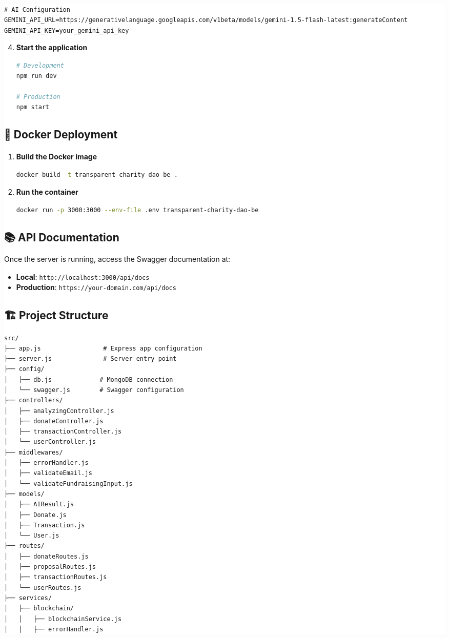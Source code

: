    ```env
   # AI Configuration
   GEMINI_API_URL=https://generativelanguage.googleapis.com/v1beta/models/gemini-1.5-flash-latest:generateContent
   GEMINI_API_KEY=your_gemini_api_key
   ```

4. **Start the application**
   ```bash
   # Development
   npm run dev

   # Production
   npm start
   ```

## 🐳 Docker Deployment

1. **Build the Docker image**
   ```bash
   docker build -t transparent-charity-dao-be .
   ```

2. **Run the container**
   ```bash
   docker run -p 3000:3000 --env-file .env transparent-charity-dao-be
   ```

## 📚 API Documentation

Once the server is running, access the Swagger documentation at:
- **Local**: `http://localhost:3000/api/docs`
- **Production**: `https://your-domain.com/api/docs`

## 🏗 Project Structure

```
src/
├── app.js                 # Express app configuration
├── server.js              # Server entry point
├── config/
│   ├── db.js             # MongoDB connection
│   └── swagger.js        # Swagger configuration
├── controllers/
│   ├── analyzingController.js
│   ├── donateController.js
│   ├── transactionController.js
│   └── userController.js
├── middlewares/
│   ├── errorHandler.js
│   ├── validateEmail.js
│   └── validateFundraisingInput.js
├── models/
│   ├── AIResult.js
│   ├── Donate.js
│   ├── Transaction.js
│   └── User.js
├── routes/
│   ├── donateRoutes.js
│   ├── proposalRoutes.js
│   ├── transactionRoutes.js
│   └── userRoutes.js
├── services/
│   ├── blockchain/
│   │   ├── blockchainService.js
│   │   ├── errorHandler.js
```
